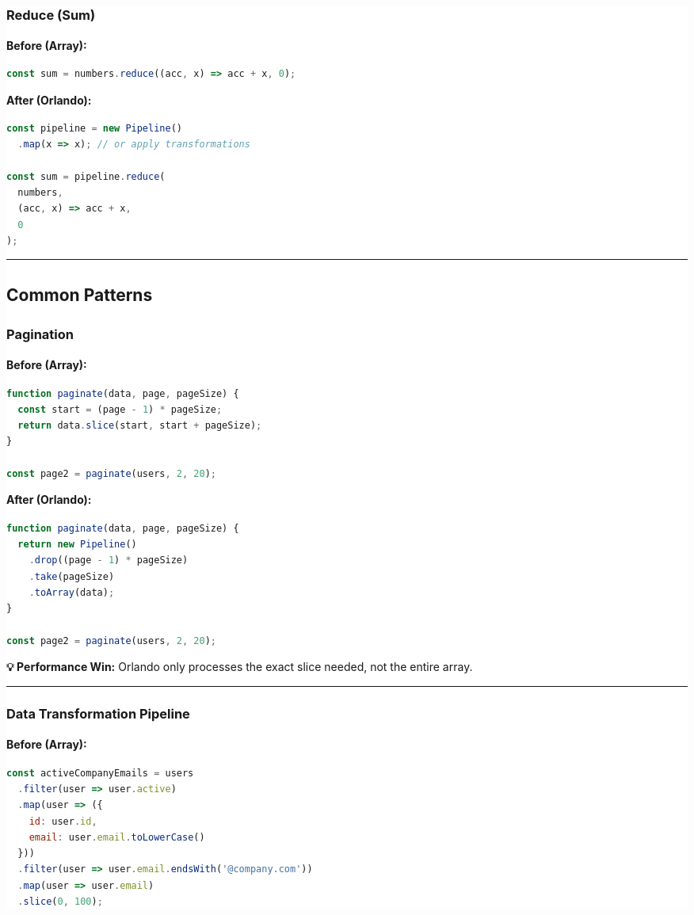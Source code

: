 ### Reduce (Sum)

**Before (Array):**
```javascript
const sum = numbers.reduce((acc, x) => acc + x, 0);
```

**After (Orlando):**
```javascript
const pipeline = new Pipeline()
  .map(x => x); // or apply transformations

const sum = pipeline.reduce(
  numbers,
  (acc, x) => acc + x,
  0
);
```

---

## Common Patterns

### Pagination

**Before (Array):**
```javascript
function paginate(data, page, pageSize) {
  const start = (page - 1) * pageSize;
  return data.slice(start, start + pageSize);
}

const page2 = paginate(users, 2, 20);
```

**After (Orlando):**
```javascript
function paginate(data, page, pageSize) {
  return new Pipeline()
    .drop((page - 1) * pageSize)
    .take(pageSize)
    .toArray(data);
}

const page2 = paginate(users, 2, 20);
```

**💡 Performance Win:** Orlando only processes the exact slice needed, not the entire array.

---

### Data Transformation Pipeline

**Before (Array):**
```javascript
const activeCompanyEmails = users
  .filter(user => user.active)
  .map(user => ({
    id: user.id,
    email: user.email.toLowerCase()
  }))
  .filter(user => user.email.endsWith('@company.com'))
  .map(user => user.email)
  .slice(0, 100);
```
